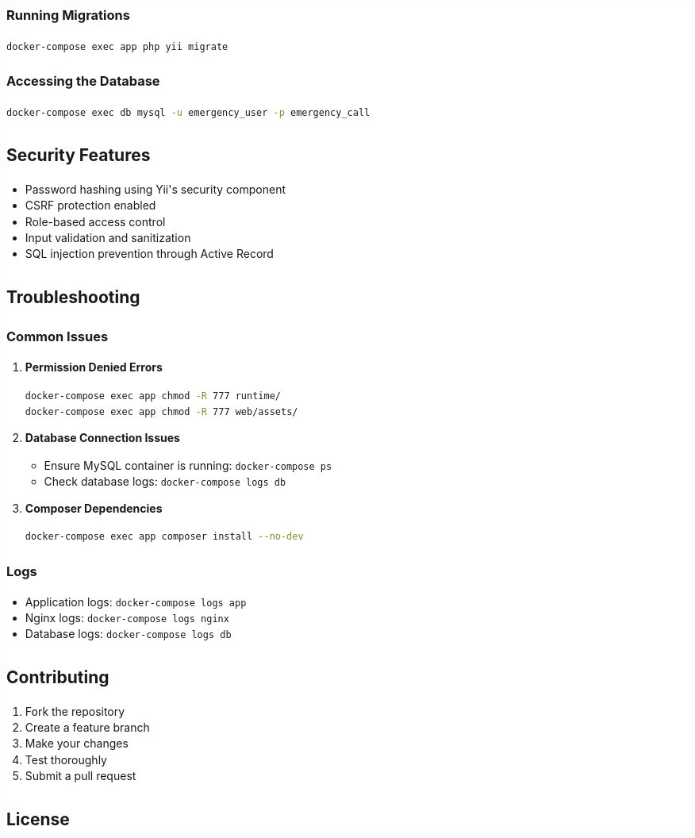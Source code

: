 ### Running Migrations
```bash
docker-compose exec app php yii migrate
```

### Accessing the Database
```bash
docker-compose exec db mysql -u emergency_user -p emergency_call
```

## Security Features

- Password hashing using Yii's security component
- CSRF protection enabled
- Role-based access control
- Input validation and sanitization
- SQL injection prevention through Active Record

## Troubleshooting

### Common Issues

1. **Permission Denied Errors**
   ```bash
   docker-compose exec app chmod -R 777 runtime/
   docker-compose exec app chmod -R 777 web/assets/
   ```

2. **Database Connection Issues**
   - Ensure MySQL container is running: `docker-compose ps`
   - Check database logs: `docker-compose logs db`

3. **Composer Dependencies**
   ```bash
   docker-compose exec app composer install --no-dev
   ```

### Logs
- Application logs: `docker-compose logs app`
- Nginx logs: `docker-compose logs nginx`
- Database logs: `docker-compose logs db`

## Contributing

1. Fork the repository
2. Create a feature branch
3. Make your changes
4. Test thoroughly
5. Submit a pull request

## License
